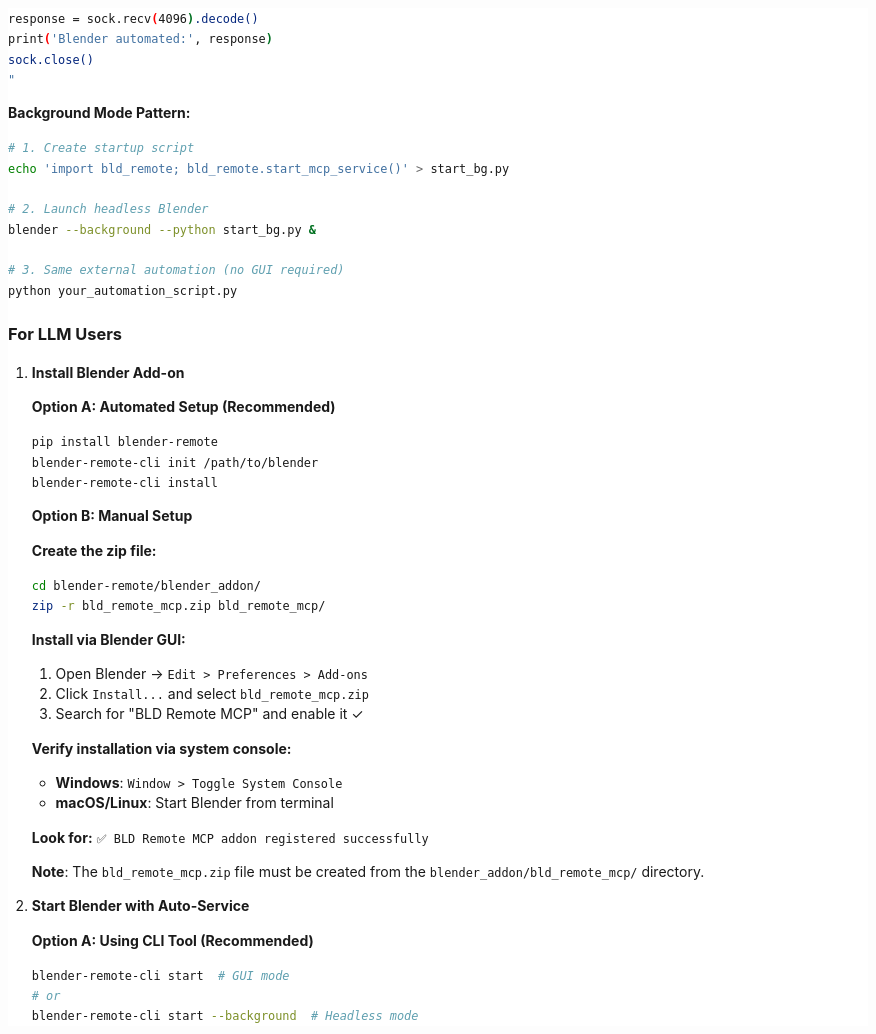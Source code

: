 ```bash
response = sock.recv(4096).decode()
print('Blender automated:', response)
sock.close()
"
```

**Background Mode Pattern:**
```bash
# 1. Create startup script
echo 'import bld_remote; bld_remote.start_mcp_service()' > start_bg.py

# 2. Launch headless Blender
blender --background --python start_bg.py &

# 3. Same external automation (no GUI required)
python your_automation_script.py
```

### For LLM Users

1. **Install Blender Add-on**
   
   **Option A: Automated Setup (Recommended)**
   ```bash
   pip install blender-remote
   blender-remote-cli init /path/to/blender
   blender-remote-cli install
   ```
   
   **Option B: Manual Setup**
   
   **Create the zip file:**
   ```bash
   cd blender-remote/blender_addon/
   zip -r bld_remote_mcp.zip bld_remote_mcp/
   ```
   
   **Install via Blender GUI:**
   1. Open Blender → `Edit > Preferences > Add-ons`
   2. Click `Install...` and select `bld_remote_mcp.zip`
   3. Search for "BLD Remote MCP" and enable it ✓
   
   **Verify installation via system console:**
   - **Windows**: `Window > Toggle System Console`
   - **macOS/Linux**: Start Blender from terminal
   
   **Look for:** `✅ BLD Remote MCP addon registered successfully`
   
   **Note**: The `bld_remote_mcp.zip` file must be created from the `blender_addon/bld_remote_mcp/` directory.

2. **Start Blender with Auto-Service**
   
   **Option A: Using CLI Tool (Recommended)**
   ```bash
   blender-remote-cli start  # GUI mode
   # or
   blender-remote-cli start --background  # Headless mode
   ```
   